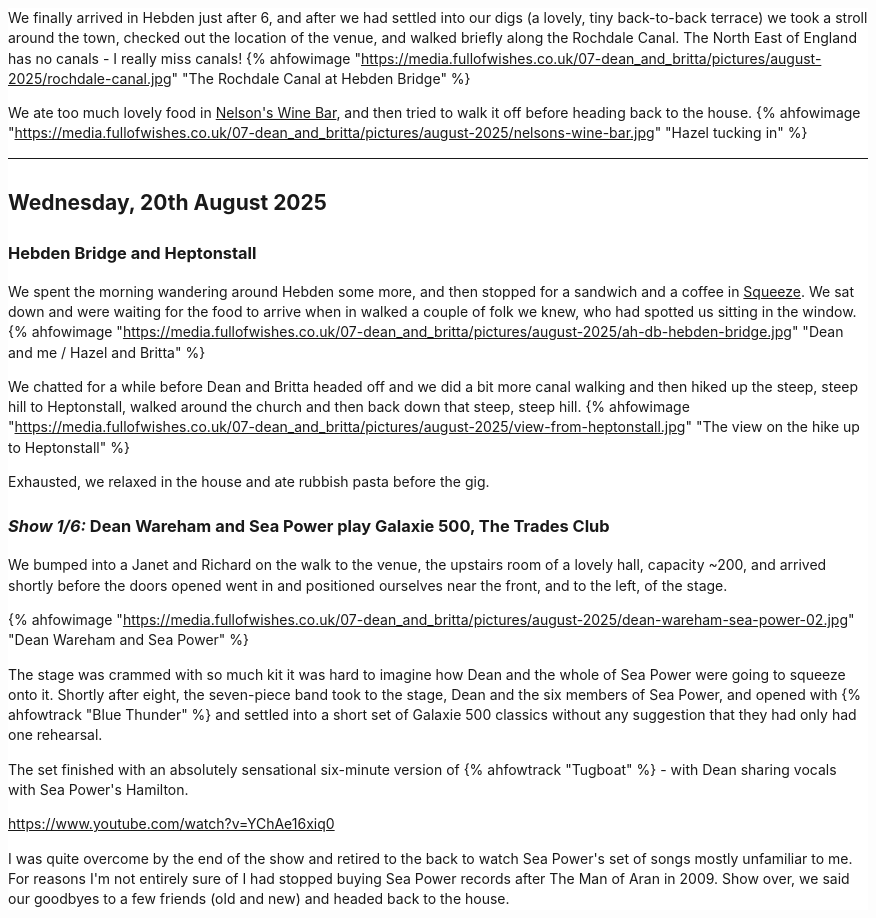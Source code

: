 We finally arrived in Hebden just after 6, and after we had settled into our digs (a lovely, tiny back-to-back terrace) we took a stroll around the town, checked out the location of the venue, and walked briefly along the Rochdale Canal. The North East of England has no canals - I really miss canals!
{% ahfowimage "https://media.fullofwishes.co.uk/07-dean_and_britta/pictures/august-2025/rochdale-canal.jpg" "The Rochdale Canal at Hebden Bridge" %}

We ate too much lovely food in [Nelson's Wine Bar](https://nelsonswinebar.co.uk/), and then tried to walk it off before heading back to the house.
{% ahfowimage "https://media.fullofwishes.co.uk/07-dean_and_britta/pictures/august-2025/nelsons-wine-bar.jpg" "Hazel tucking in" %}

---

## Wednesday, 20th August 2025
### Hebden Bridge and Heptonstall
We spent the morning wandering around Hebden some more, and then stopped for a sandwich and a coffee in [Squeeze](https://www.squeezehebden.co.uk/). We sat down and were waiting for the food to arrive when in walked a couple of folk we knew, who had spotted us sitting in the window.
{% ahfowimage "https://media.fullofwishes.co.uk/07-dean_and_britta/pictures/august-2025/ah-db-hebden-bridge.jpg" "Dean and me / Hazel and Britta" %}

We chatted for a while before Dean and Britta headed off and we did a bit more canal walking and then hiked up the steep, steep hill to Heptonstall, walked around the church and then back down that steep, steep hill.
{% ahfowimage "https://media.fullofwishes.co.uk/07-dean_and_britta/pictures/august-2025/view-from-heptonstall.jpg" "The view on the hike up to Heptonstall" %}

Exhausted, we relaxed in the house and ate rubbish pasta before the gig.

### _Show 1/6:_ Dean Wareham and Sea Power play Galaxie 500, The Trades Club
We bumped into a Janet and Richard on the walk to the venue, the upstairs room of a lovely hall, capacity ~200, and arrived shortly before the doors opened went in and positioned ourselves near the front, and to the left, of the stage.

{% ahfowimage "https://media.fullofwishes.co.uk/07-dean_and_britta/pictures/august-2025/dean-wareham-sea-power-02.jpg" "Dean Wareham and Sea Power" %}

The stage was crammed with so much kit it was hard to imagine how Dean and the whole of Sea Power were going to squeeze onto it. Shortly after eight, the seven-piece band took to the stage, Dean and the six members of Sea Power, and opened with {% ahfowtrack "Blue Thunder" %} and settled into a short set of Galaxie 500 classics without any suggestion that they had only had one rehearsal.

The set finished with an absolutely sensational six-minute version of {% ahfowtrack "Tugboat" %} - with Dean sharing vocals with Sea Power's Hamilton.

https://www.youtube.com/watch?v=YChAe16xiq0

I was quite overcome by the end of the show and retired to the back to watch Sea Power's set of songs mostly unfamiliar to me. For reasons I'm not entirely sure of I had stopped buying Sea Power records after The Man of Aran in 2009. Show over, we said our goodbyes to a few friends (old and new) and headed back to the house.
